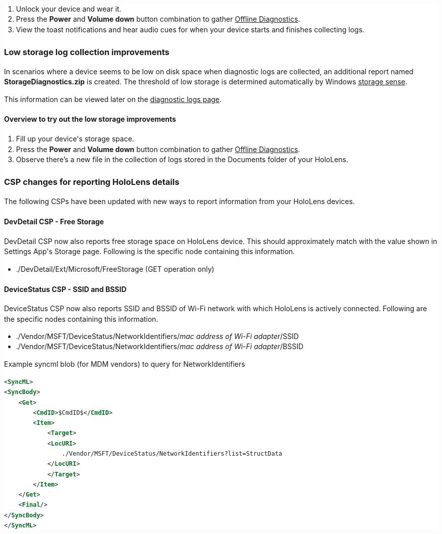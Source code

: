 1. Unlock your device and wear it.
1. Press the **Power** and **Volume down** button combination to gather [Offline Diagnostics](hololens-diagnostic-logs.md#offline-diagnostics).
1. View the toast notifications and hear audio cues for when your device starts and finishes collecting logs.

### Low storage log collection improvements

In scenarios where a device seems to be low on disk space when diagnostic logs are collected, an additional report named **StorageDiagnostics.zip** is created. The threshold of low storage is determined automatically by Windows [storage sense](https://support.microsoft.com/office/use-onedrive-and-storage-sense-in-windows-10-to-manage-disk-space-de5faa9a-6108-4be1-87a6-d90688d08a48).

This information can be viewed later on the [diagnostic logs page](hololens-diagnostic-logs.md#offline-diagnostics).

#### Overview to try out the low storage improvements

1. Fill up your device's storage space.
1. Press the **Power** and **Volume down** button combination to gather [Offline Diagnostics](hololens-diagnostic-logs.md#offline-diagnostics).
1. Observe there’s a new file in the collection of logs stored in the Documents folder of your HoloLens.

### CSP changes for reporting HoloLens details

The following CSPs have been updated with new ways to report information from your HoloLens devices.

#### DevDetail CSP - Free Storage

DevDetail CSP now also reports free storage space on HoloLens device. This should approximately match with the value shown in Settings App's Storage page. Following is the specific node containing this information.

- ./DevDetail/Ext/Microsoft/FreeStorage (GET operation only)

#### DeviceStatus CSP - SSID and BSSID

DeviceStatus CSP now also reports SSID and BSSID of Wi-Fi network with which HoloLens is actively connected. Following are the specific nodes containing this information.

- ./Vendor/MSFT/DeviceStatus/NetworkIdentifiers/*mac address of Wi-Fi adapter*/SSID
- ./Vendor/MSFT/DeviceStatus/NetworkIdentifiers/*mac address of Wi-Fi adapter*/BSSID

Example syncml blob (for MDM vendors) to query for NetworkIdentifiers

```xml
<SyncML>
<SyncBody>
	<Get>
        <CmdID>$CmdID$</CmdID>
        <Item>
            <Target>
            <LocURI>
                ./Vendor/MSFT/DeviceStatus/NetworkIdentifiers?list=StructData
			</LocURI>
            </Target>
        </Item>
    </Get>
    <Final/>
</SyncBody>
</SyncML>
```
